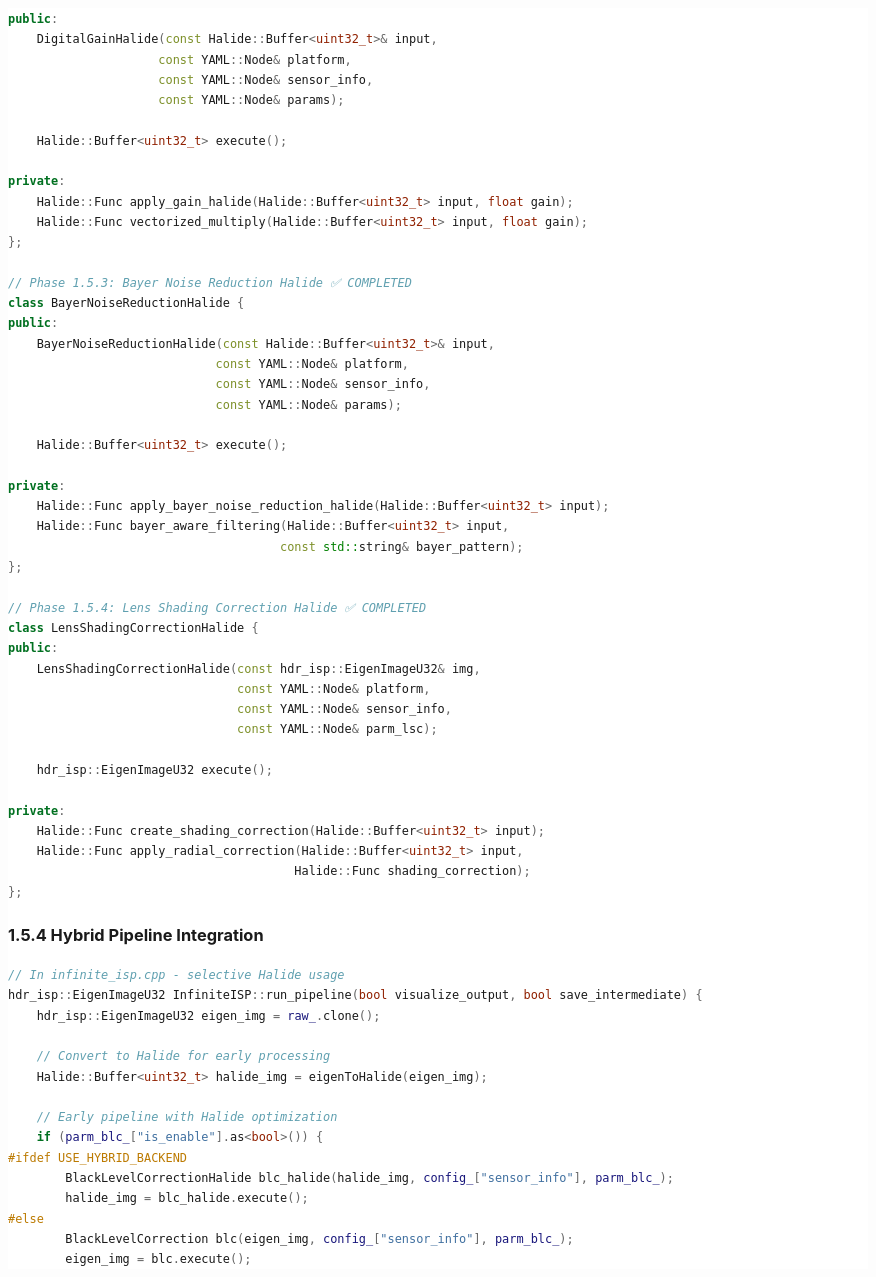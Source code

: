 ```cpp
public:
    DigitalGainHalide(const Halide::Buffer<uint32_t>& input,
                     const YAML::Node& platform,
                     const YAML::Node& sensor_info,
                     const YAML::Node& params);
    
    Halide::Buffer<uint32_t> execute();
    
private:
    Halide::Func apply_gain_halide(Halide::Buffer<uint32_t> input, float gain);
    Halide::Func vectorized_multiply(Halide::Buffer<uint32_t> input, float gain);
};

// Phase 1.5.3: Bayer Noise Reduction Halide ✅ COMPLETED
class BayerNoiseReductionHalide {
public:
    BayerNoiseReductionHalide(const Halide::Buffer<uint32_t>& input,
                             const YAML::Node& platform,
                             const YAML::Node& sensor_info,
                             const YAML::Node& params);
    
    Halide::Buffer<uint32_t> execute();
    
private:
    Halide::Func apply_bayer_noise_reduction_halide(Halide::Buffer<uint32_t> input);
    Halide::Func bayer_aware_filtering(Halide::Buffer<uint32_t> input, 
                                      const std::string& bayer_pattern);
};

// Phase 1.5.4: Lens Shading Correction Halide ✅ COMPLETED
class LensShadingCorrectionHalide {
public:
    LensShadingCorrectionHalide(const hdr_isp::EigenImageU32& img,
                                const YAML::Node& platform,
                                const YAML::Node& sensor_info,
                                const YAML::Node& parm_lsc);
    
    hdr_isp::EigenImageU32 execute();
    
private:
    Halide::Func create_shading_correction(Halide::Buffer<uint32_t> input);
    Halide::Func apply_radial_correction(Halide::Buffer<uint32_t> input, 
                                        Halide::Func shading_correction);
};
```

### **1.5.4 Hybrid Pipeline Integration**
```cpp
// In infinite_isp.cpp - selective Halide usage
hdr_isp::EigenImageU32 InfiniteISP::run_pipeline(bool visualize_output, bool save_intermediate) {
    hdr_isp::EigenImageU32 eigen_img = raw_.clone();
    
    // Convert to Halide for early processing
    Halide::Buffer<uint32_t> halide_img = eigenToHalide(eigen_img);
    
    // Early pipeline with Halide optimization
    if (parm_blc_["is_enable"].as<bool>()) {
#ifdef USE_HYBRID_BACKEND
        BlackLevelCorrectionHalide blc_halide(halide_img, config_["sensor_info"], parm_blc_);
        halide_img = blc_halide.execute();
#else
        BlackLevelCorrection blc(eigen_img, config_["sensor_info"], parm_blc_);
        eigen_img = blc.execute();
```